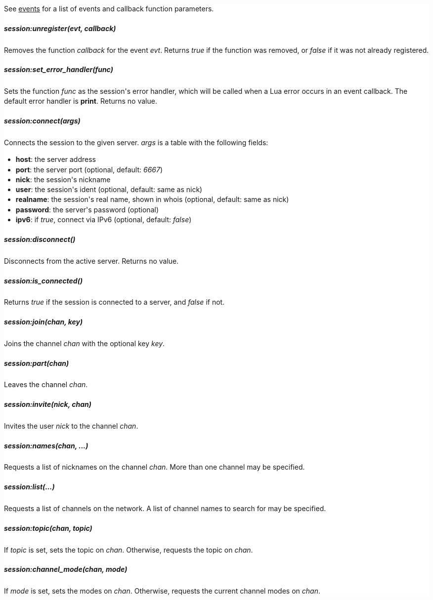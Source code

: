 See [events](#events) for a list of events and callback function parameters.

##### session:unregister(evt, callback)

Removes the function *callback* for the event *evt*. Returns *true* if the function was removed, or
*false* if it was not already registered.

##### session:set_error_handler(func)

Sets the function *func* as the session's error handler, which will be called when a Lua error
occurs in an event callback. The default error handler is **print**. Returns no value.

##### session:connect(args)

Connects the session to the given server. *args* is a table with the following fields:

- **host**: the server address
- **port**: the server port (optional, default: *6667*)
- **nick**: the session's nickname
- **user**: the session's ident (optional, default: same as nick)
- **realname**: the session's real name, shown in whois (optional, default: same as nick)
- **password**: the server's password (optional)
- **ipv6**: if *true*, connect via IPv6 (optional, default: *false*)

##### session:disconnect()

Disconnects from the active server. Returns no value.

##### session:is_connected()

Returns *true* if the session is connected to a server, and *false* if not.

##### session:join(chan, key)

Joins the channel *chan* with the optional key *key*.

##### session:part(chan)

Leaves the channel *chan*.

##### session:invite(nick, chan)

Invites the user *nick* to the channel *chan*.

##### session:names(chan, ...)

Requests a list of nicknames on the channel *chan*. More than one channel may be specified.

##### session:list(...)

Requests a list of channels on the network. A list of channel names to search for may be specified.

##### session:topic(chan, topic)

If *topic* is set, sets the topic on *chan*. Otherwise, requests the topic on *chan*.

##### session:channel_mode(chan, mode)

If *mode* is set, sets the modes on *chan*. Otherwise, requests the current channel modes on *chan*.
